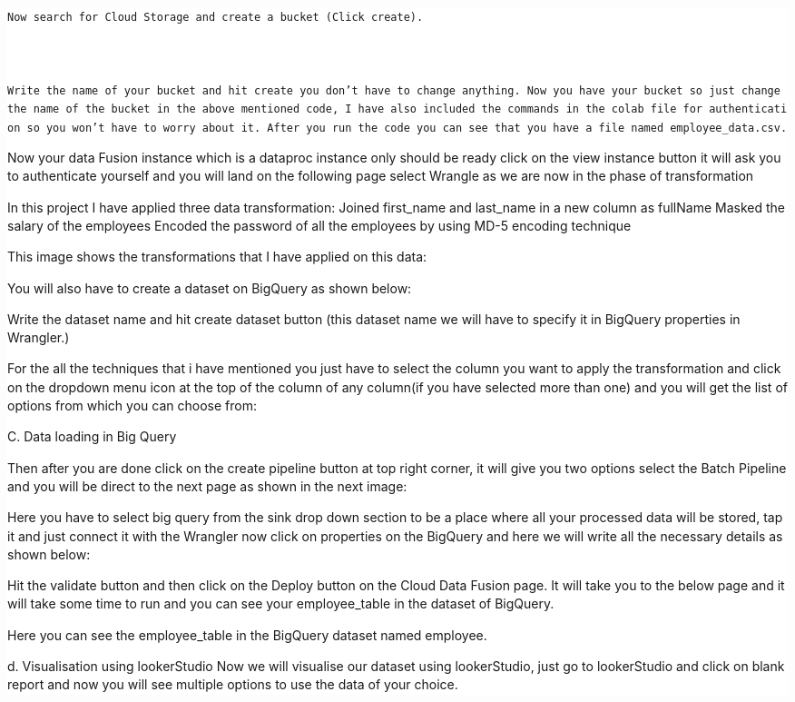 
	Now search for Cloud Storage and create a bucket (Click create).



	Write the name of your bucket and hit create you don’t have to change anything. Now you have your bucket so just change the name of the bucket in the above mentioned code, I have also included the commands in the colab file for authentication so you won’t have to worry about it. After you run the code you can see that you have a file named employee_data.csv.


Now your data Fusion instance which is a dataproc instance only should be ready click on the view instance button it will ask you to authenticate yourself and you will land on the following page select Wrangle as we are now in the phase of transformation

In this project I have applied three data transformation:
Joined first_name and last_name in a new column as fullName
Masked the salary of the employees
Encoded the password of all the employees by using MD-5 encoding technique




This image shows the transformations that I have applied on this data:





You will also have to create a dataset on BigQuery as shown below:


Write the dataset name and hit create dataset button (this dataset name we will have to specify it in BigQuery properties in Wrangler.)
	

For the all the techniques that i have mentioned you just have to select the column you want to apply the transformation and click on the dropdown menu icon at the top of the column of any column(if you have selected more than one) and you will get the list of options from which you can choose from:

C. Data loading in Big Query

Then after you are done click on the create pipeline button at top right corner, it will give you two options select the Batch Pipeline and you will be direct to the next page as shown in the next image:
 
Here you have to select big query from the sink drop down section to be a place where all your processed data will be stored, tap it and just connect it with the Wrangler now click on properties on the BigQuery and here we will write all the necessary details as shown below:



Hit the validate button and then click on the Deploy button on the Cloud Data Fusion page. It will take you to the below page and it will take some time to run and you can see your employee_table in the dataset of BigQuery.


Here you can see the employee_table in the BigQuery dataset named employee.





d. Visualisation using lookerStudio
	Now we will visualise our dataset using lookerStudio, just go to lookerStudio and click on blank report and now you will see multiple options to use the data of your choice.  
